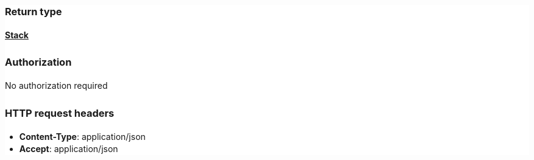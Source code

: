 ### Return type

[**Stack**](Stack.md)

### Authorization

No authorization required

### HTTP request headers

 - **Content-Type**: application/json
 - **Accept**: application/json

